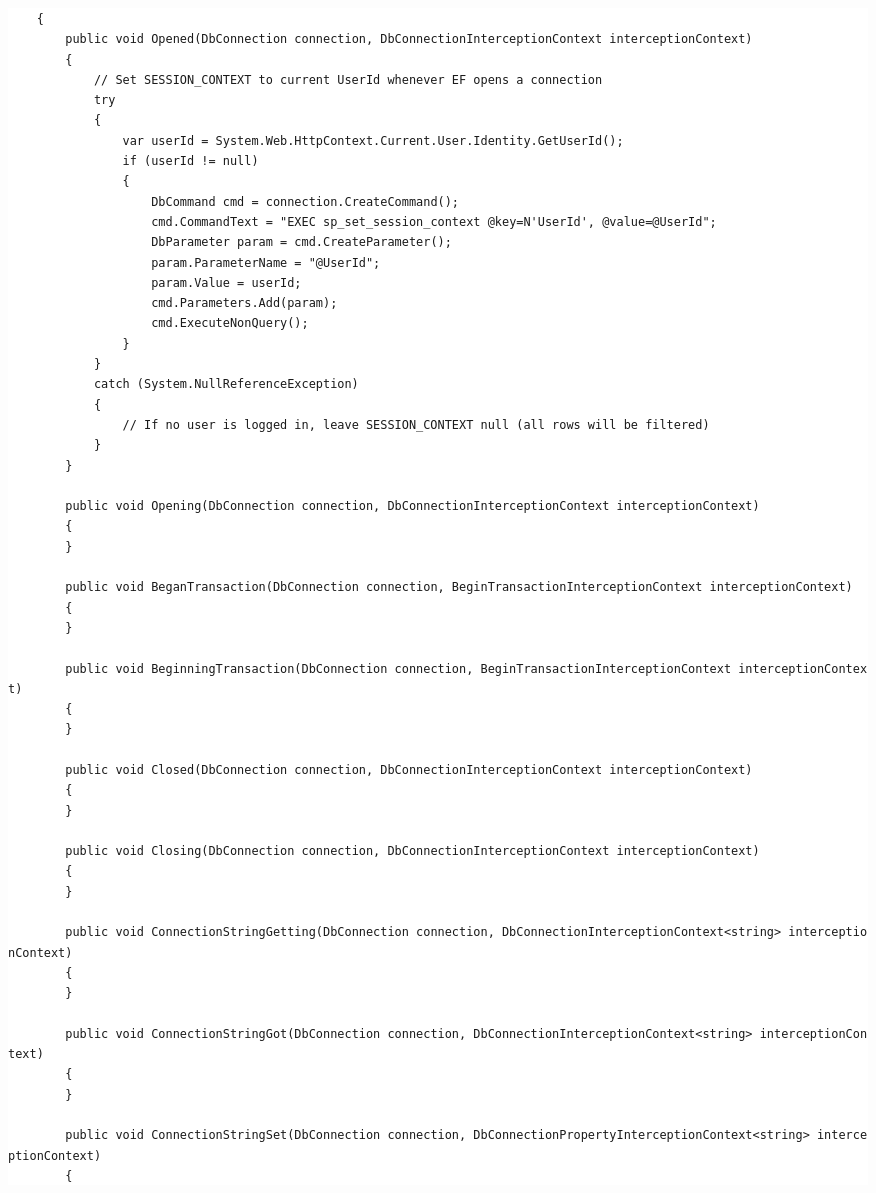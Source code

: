```
    {
        public void Opened(DbConnection connection, DbConnectionInterceptionContext interceptionContext)
        {
            // Set SESSION_CONTEXT to current UserId whenever EF opens a connection
            try
            {
                var userId = System.Web.HttpContext.Current.User.Identity.GetUserId();
                if (userId != null)
                {
                    DbCommand cmd = connection.CreateCommand();
                    cmd.CommandText = "EXEC sp_set_session_context @key=N'UserId', @value=@UserId";
                    DbParameter param = cmd.CreateParameter();
                    param.ParameterName = "@UserId";
                    param.Value = userId;
                    cmd.Parameters.Add(param);
                    cmd.ExecuteNonQuery();
                }
            }
            catch (System.NullReferenceException)
            {
                // If no user is logged in, leave SESSION_CONTEXT null (all rows will be filtered)
            }
        }
        
        public void Opening(DbConnection connection, DbConnectionInterceptionContext interceptionContext)
        {
        }

        public void BeganTransaction(DbConnection connection, BeginTransactionInterceptionContext interceptionContext)
        {
        }

        public void BeginningTransaction(DbConnection connection, BeginTransactionInterceptionContext interceptionContext)
        {
        }

        public void Closed(DbConnection connection, DbConnectionInterceptionContext interceptionContext)
        {
        }

        public void Closing(DbConnection connection, DbConnectionInterceptionContext interceptionContext)
        {
        }

        public void ConnectionStringGetting(DbConnection connection, DbConnectionInterceptionContext<string> interceptionContext)
        {
        }

        public void ConnectionStringGot(DbConnection connection, DbConnectionInterceptionContext<string> interceptionContext)
        {
        }

        public void ConnectionStringSet(DbConnection connection, DbConnectionPropertyInterceptionContext<string> interceptionContext)
        {
```